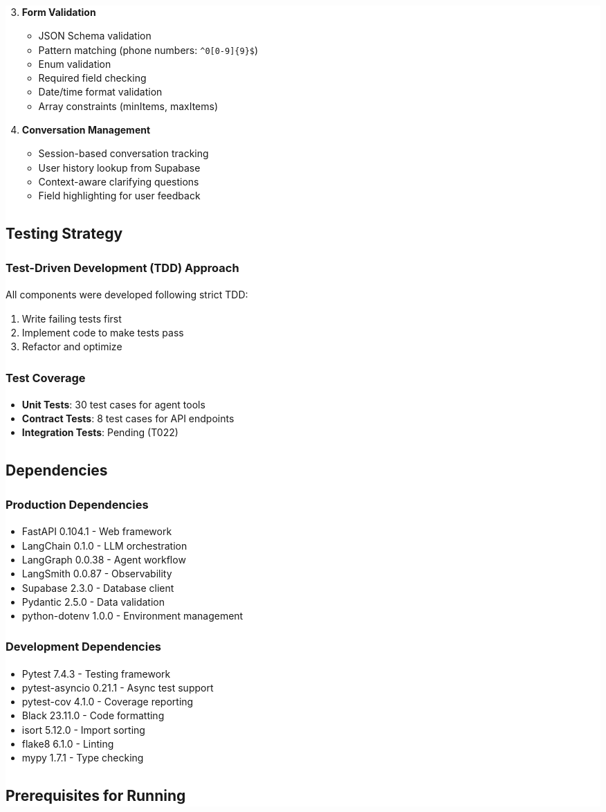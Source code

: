 3. **Form Validation**
   - JSON Schema validation
   - Pattern matching (phone numbers: `^0[0-9]{9}$`)
   - Enum validation
   - Required field checking
   - Date/time format validation
   - Array constraints (minItems, maxItems)

4. **Conversation Management**
   - Session-based conversation tracking
   - User history lookup from Supabase
   - Context-aware clarifying questions
   - Field highlighting for user feedback

## Testing Strategy

### Test-Driven Development (TDD) Approach
All components were developed following strict TDD:
1. Write failing tests first
2. Implement code to make tests pass
3. Refactor and optimize

### Test Coverage
- **Unit Tests**: 30 test cases for agent tools
- **Contract Tests**: 8 test cases for API endpoints
- **Integration Tests**: Pending (T022)

## Dependencies

### Production Dependencies
- FastAPI 0.104.1 - Web framework
- LangChain 0.1.0 - LLM orchestration
- LangGraph 0.0.38 - Agent workflow
- LangSmith 0.0.87 - Observability
- Supabase 2.3.0 - Database client
- Pydantic 2.5.0 - Data validation
- python-dotenv 1.0.0 - Environment management

### Development Dependencies
- Pytest 7.4.3 - Testing framework
- pytest-asyncio 0.21.1 - Async test support
- pytest-cov 4.1.0 - Coverage reporting
- Black 23.11.0 - Code formatting
- isort 5.12.0 - Import sorting
- flake8 6.1.0 - Linting
- mypy 1.7.1 - Type checking

## Prerequisites for Running
